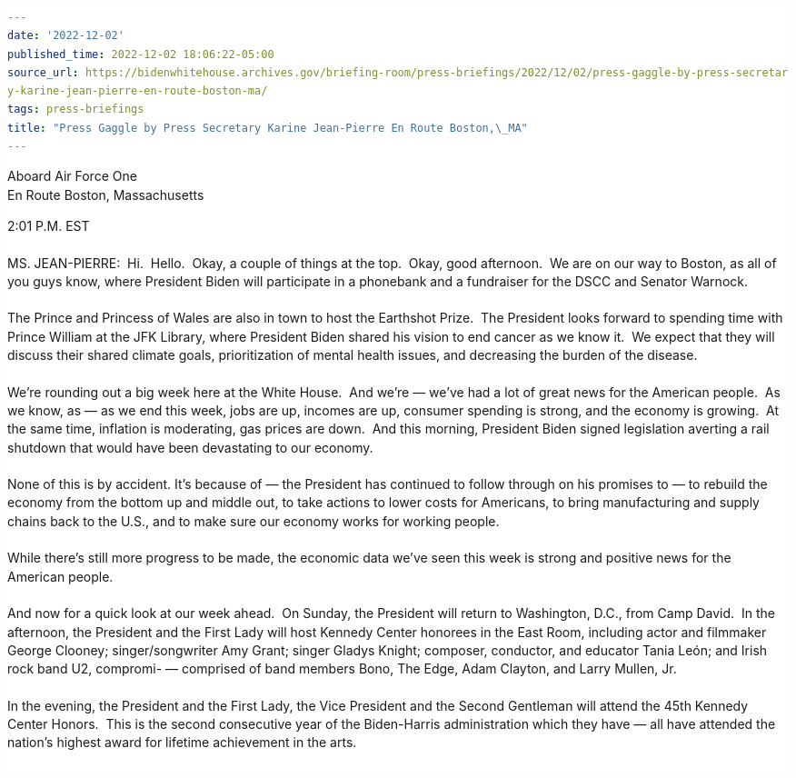 ```yaml
---
date: '2022-12-02'
published_time: 2022-12-02 18:06:22-05:00
source_url: https://bidenwhitehouse.archives.gov/briefing-room/press-briefings/2022/12/02/press-gaggle-by-press-secretary-karine-jean-pierre-en-route-boston-ma/
tags: press-briefings
title: "Press Gaggle by Press Secretary Karine Jean-Pierre En Route Boston,\_MA"
---
```

 
Aboard Air Force One  
En Route Boston, Massachusetts

2:01 P.M. EST  
   
MS. JEAN-PIERRE:  Hi.  Hello.  Okay, a couple of things at the top. 
Okay, good afternoon.  We are on our way to Boston, as all of you guys
know, where President Biden will participate in a phonebank and a
fundraiser for the DSCC and Senator Warnock.   
   
The Prince and Princess of Wales are also in town to host the Earthshot
Prize.  The President looks forward to spending time with Prince William
at the JFK Library, where President Biden shared his vision to end
cancer as we know it.  We expect that they will discuss their shared
climate goals, prioritization of mental health issues, and decreasing
the burden of the disease.   
   
We’re rounding out a big week here at the White House.  And we’re —
we’ve had a lot of great news for the American people.  As we know, as —
as we end this week, jobs are up, incomes are up, consumer spending is
strong, and the economy is growing.  At the same time, inflation is
moderating, gas prices are down.  And this morning, President Biden
signed legislation averting a rail shutdown that would have been
devastating to our economy.   
   
None of this is by accident. It’s because of — the President has
continued to follow through on his promises to — to rebuild the economy
from the bottom up and middle out, to take actions to lower costs for
Americans, to bring manufacturing and supply chains back to the U.S.,
and to make sure our economy works for working people.   
   
While there’s still more progress to be made, the economic data we’ve
seen this week is strong and positive news for the American people.   
   
And now for a quick look at our week ahead.  On Sunday, the President
will return to Washington, D.C., from Camp David.  In the afternoon, the
President and the First Lady will host Kennedy Center honorees in the
East Room, including actor and filmmaker George Clooney;
singer/songwriter Amy Grant; singer Gladys Knight; composer, conductor,
and educator Tania León; and Irish rock band U2, compromi- — comprised
of band members Bono, The Edge, Adam Clayton, and Larry Mullen, Jr.  
   
In the evening, the President and the First Lady, the Vice President and
the Second Gentleman will attend the 45th Kennedy Center Honors.  This
is the second consecutive year of the Biden-Harris administration which
they have — all have attended the nation’s highest award for lifetime
achievement in the arts.  
   